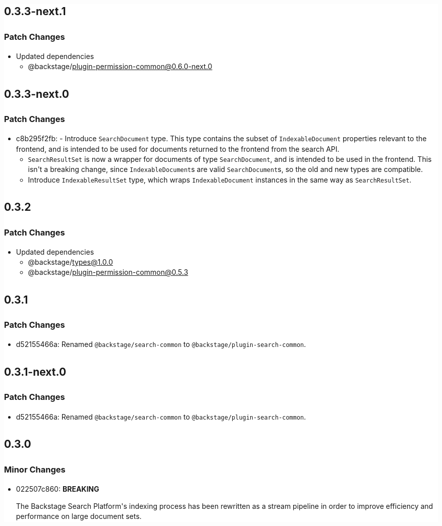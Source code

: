 ## 0.3.3-next.1

### Patch Changes

- Updated dependencies
  - @backstage/plugin-permission-common@0.6.0-next.0

## 0.3.3-next.0

### Patch Changes

- c8b295f2fb: - Introduce `SearchDocument` type. This type contains the subset of `IndexableDocument` properties relevant to the frontend, and is intended to be used for documents returned to the frontend from the search API.
  - `SearchResultSet` is now a wrapper for documents of type `SearchDocument`, and is intended to be used in the frontend. This isn't a breaking change, since `IndexableDocument`s are valid `SearchDocument`s, so the old and new types are compatible.
  - Introduce `IndexableResultSet` type, which wraps `IndexableDocument` instances in the same way as `SearchResultSet`.

## 0.3.2

### Patch Changes

- Updated dependencies
  - @backstage/types@1.0.0
  - @backstage/plugin-permission-common@0.5.3

## 0.3.1

### Patch Changes

- d52155466a: Renamed `@backstage/search-common` to `@backstage/plugin-search-common`.

## 0.3.1-next.0

### Patch Changes

- d52155466a: Renamed `@backstage/search-common` to `@backstage/plugin-search-common`.

## 0.3.0

### Minor Changes

- 022507c860: **BREAKING**

  The Backstage Search Platform's indexing process has been rewritten as a stream
  pipeline in order to improve efficiency and performance on large document sets.
